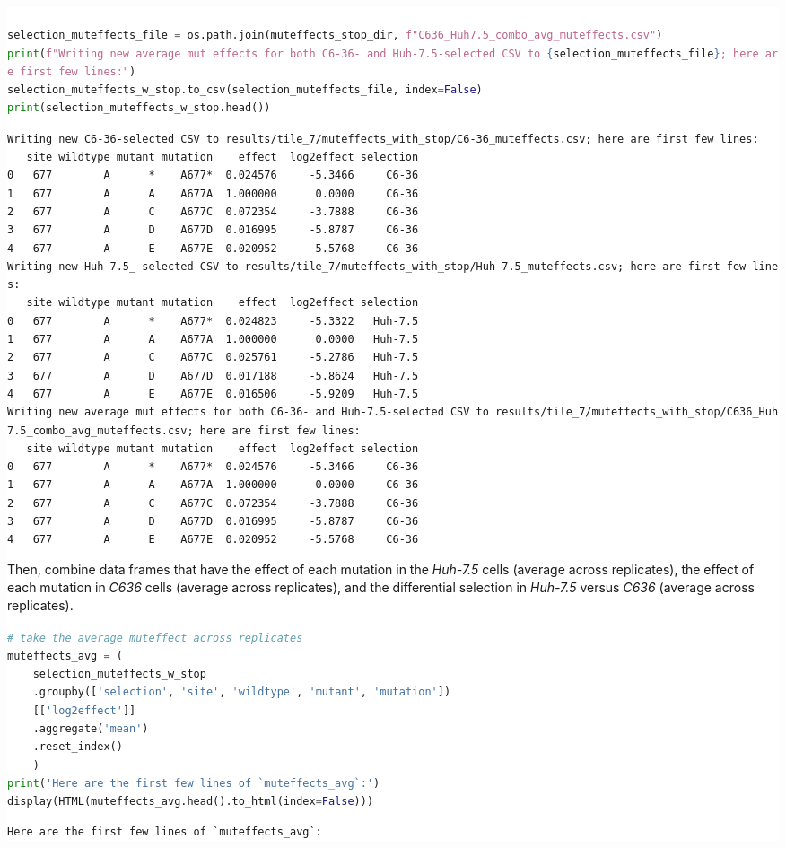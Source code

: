 ```python

selection_muteffects_file = os.path.join(muteffects_stop_dir, f"C636_Huh7.5_combo_avg_muteffects.csv")
print(f"Writing new average mut effects for both C6-36- and Huh-7.5-selected CSV to {selection_muteffects_file}; here are first few lines:")
selection_muteffects_w_stop.to_csv(selection_muteffects_file, index=False)
print(selection_muteffects_w_stop.head())
```

    Writing new C6-36-selected CSV to results/tile_7/muteffects_with_stop/C6-36_muteffects.csv; here are first few lines:
       site wildtype mutant mutation    effect  log2effect selection
    0   677        A      *    A677*  0.024576     -5.3466     C6-36
    1   677        A      A    A677A  1.000000      0.0000     C6-36
    2   677        A      C    A677C  0.072354     -3.7888     C6-36
    3   677        A      D    A677D  0.016995     -5.8787     C6-36
    4   677        A      E    A677E  0.020952     -5.5768     C6-36
    Writing new Huh-7.5_-selected CSV to results/tile_7/muteffects_with_stop/Huh-7.5_muteffects.csv; here are first few lines:
       site wildtype mutant mutation    effect  log2effect selection
    0   677        A      *    A677*  0.024823     -5.3322   Huh-7.5
    1   677        A      A    A677A  1.000000      0.0000   Huh-7.5
    2   677        A      C    A677C  0.025761     -5.2786   Huh-7.5
    3   677        A      D    A677D  0.017188     -5.8624   Huh-7.5
    4   677        A      E    A677E  0.016506     -5.9209   Huh-7.5
    Writing new average mut effects for both C6-36- and Huh-7.5-selected CSV to results/tile_7/muteffects_with_stop/C636_Huh7.5_combo_avg_muteffects.csv; here are first few lines:
       site wildtype mutant mutation    effect  log2effect selection
    0   677        A      *    A677*  0.024576     -5.3466     C6-36
    1   677        A      A    A677A  1.000000      0.0000     C6-36
    2   677        A      C    A677C  0.072354     -3.7888     C6-36
    3   677        A      D    A677D  0.016995     -5.8787     C6-36
    4   677        A      E    A677E  0.020952     -5.5768     C6-36


Then, combine data frames that have the effect of each mutation in the *Huh-7.5* cells (average across replicates), the effect of each mutation in *C636* cells (average across replicates), and the differential selection in *Huh-7.5* versus *C636* (average across replicates).


```python
# take the average muteffect across replicates 
muteffects_avg = (
    selection_muteffects_w_stop
    .groupby(['selection', 'site', 'wildtype', 'mutant', 'mutation'])
    [['log2effect']]
    .aggregate('mean')
    .reset_index()
    )
print('Here are the first few lines of `muteffects_avg`:')
display(HTML(muteffects_avg.head().to_html(index=False)))
```

    Here are the first few lines of `muteffects_avg`:
